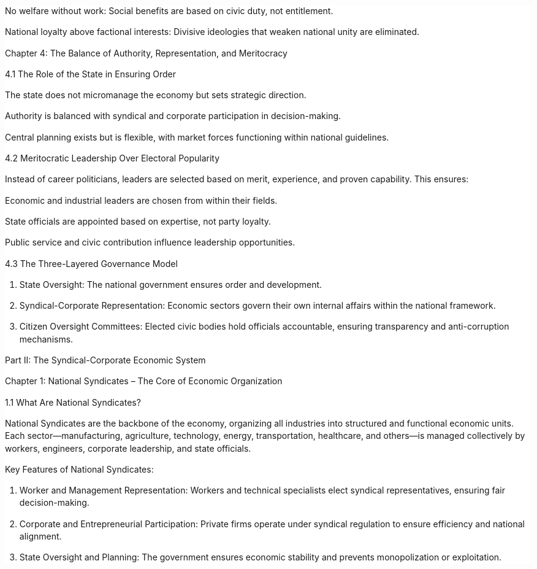 No welfare without work: Social benefits are based on civic duty, not entitlement.

National loyalty above factional interests: Divisive ideologies that weaken national unity are eliminated.



Chapter 4: The Balance of Authority, Representation, and Meritocracy

4.1 The Role of the State in Ensuring Order

The state does not micromanage the economy but sets strategic direction.

Authority is balanced with syndical and corporate participation in decision-making.

Central planning exists but is flexible, with market forces functioning within national guidelines.


4.2 Meritocratic Leadership Over Electoral Popularity

Instead of career politicians, leaders are selected based on merit, experience, and proven capability. This ensures:

Economic and industrial leaders are chosen from within their fields.

State officials are appointed based on expertise, not party loyalty.

Public service and civic contribution influence leadership opportunities.


4.3 The Three-Layered Governance Model

1. State Oversight: The national government ensures order and development.


2. Syndical-Corporate Representation: Economic sectors govern their own internal affairs within the national framework.


3. Citizen Oversight Committees: Elected civic bodies hold officials accountable, ensuring transparency and anti-corruption mechanisms.



Part II: The Syndical-Corporate Economic System

Chapter 1: National Syndicates – The Core of Economic Organization

1.1 What Are National Syndicates?

National Syndicates are the backbone of the economy, organizing all industries into structured and functional economic units. Each sector—manufacturing, agriculture, technology, energy, transportation, healthcare, and others—is managed collectively by workers, engineers, corporate leadership, and state officials.

Key Features of National Syndicates:

1. Worker and Management Representation: Workers and technical specialists elect syndical representatives, ensuring fair decision-making.


2. Corporate and Entrepreneurial Participation: Private firms operate under syndical regulation to ensure efficiency and national alignment.


3. State Oversight and Planning: The government ensures economic stability and prevents monopolization or exploitation.
